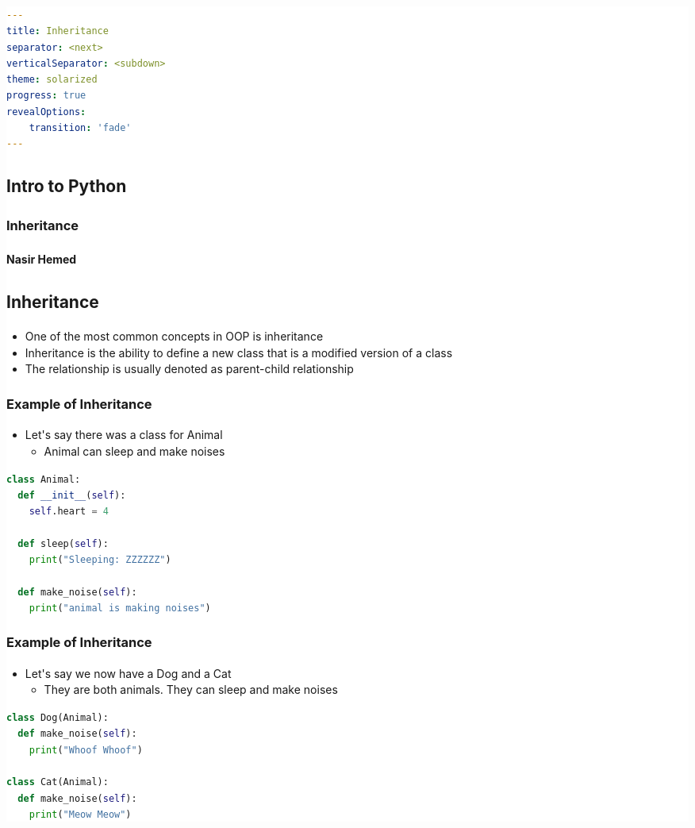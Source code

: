 ```yaml
---
title: Inheritance
separator: <next>
verticalSeparator: <subdown>
theme: solarized
progress: true
revealOptions:
    transition: 'fade'
---
```


## Intro to Python 
### Inheritance 
#### Nasir Hemed

<next>

## Inheritance 

- One of the most common concepts in OOP is inheritance 
- Inheritance is the ability to define a new class that is a modified version of a class 
- The relationship is usually denoted as parent-child relationship 

<subdown>

### Example of Inheritance 

- Let's say there was a class for Animal
  - Animal can sleep and make noises

```python
class Animal:
  def __init__(self):
    self.heart = 4

  def sleep(self):
    print("Sleeping: ZZZZZZ")

  def make_noise(self):
    print("animal is making noises")
```

<subdown>

### Example of Inheritance 
- Let's say we now have a Dog and a Cat
  - They are both animals. They can sleep and make noises 

```python
class Dog(Animal):
  def make_noise(self):
    print("Whoof Whoof")

class Cat(Animal):
  def make_noise(self):
    print("Meow Meow")
```
